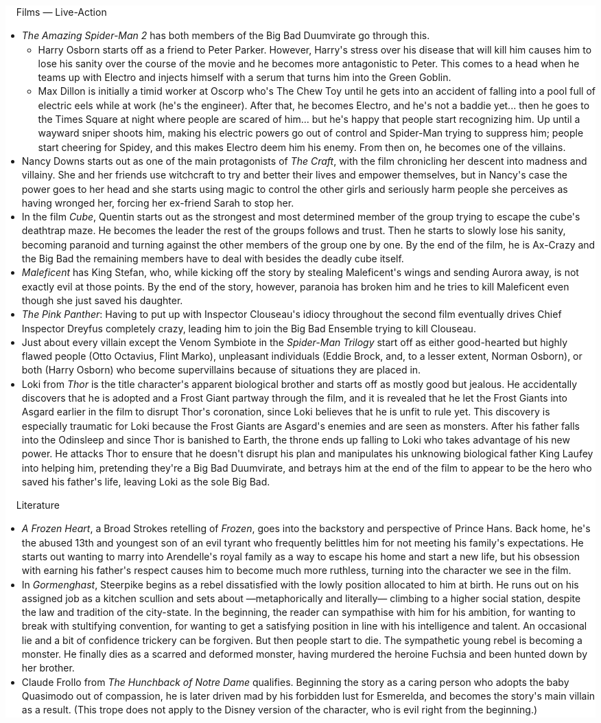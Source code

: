     Films — Live-Action 

-   _The Amazing Spider-Man 2_ has both members of the Big Bad Duumvirate go through this.
    -   Harry Osborn starts off as a friend to Peter Parker. However, Harry's stress over his disease that will kill him causes him to lose his sanity over the course of the movie and he becomes more antagonistic to Peter. This comes to a head when he teams up with Electro and injects himself with a serum that turns him into the Green Goblin.
    -   Max Dillon is initially a timid worker at Oscorp who's The Chew Toy until he gets into an accident of falling into a pool full of electric eels while at work (he's the engineer). After that, he becomes Electro, and he's not a baddie yet... then he goes to the Times Square at night where people are scared of him... but he's happy that people start recognizing him. Up until a wayward sniper shoots him, making his electric powers go out of control and Spider-Man trying to suppress him; people start cheering for Spidey, and this makes Electro deem him his enemy. From then on, he becomes one of the villains.
-   Nancy Downs starts out as one of the main protagonists of _The Craft_, with the film chronicling her descent into madness and villainy. She and her friends use witchcraft to try and better their lives and empower themselves, but in Nancy's case the power goes to her head and she starts using magic to control the other girls and seriously harm people she perceives as having wronged her, forcing her ex-friend Sarah to stop her.
-   In the film _Cube_, Quentin starts out as the strongest and most determined member of the group trying to escape the cube's deathtrap maze. He becomes the leader the rest of the groups follows and trust. Then he starts to slowly lose his sanity, becoming paranoid and turning against the other members of the group one by one. By the end of the film, he is Ax-Crazy and the Big Bad the remaining members have to deal with besides the deadly cube itself.
-   _Maleficent_ has King Stefan, who, while kicking off the story by stealing Maleficent's wings and sending Aurora away, is not exactly evil at those points. By the end of the story, however, paranoia has broken him and he tries to kill Maleficent even though she just saved his daughter.
-   _The Pink Panther_: Having to put up with Inspector Clouseau's idiocy throughout the second film eventually drives Chief Inspector Dreyfus completely crazy, leading him to join the Big Bad Ensemble trying to kill Clouseau.
-   Just about every villain except the Venom Symbiote in the _Spider-Man Trilogy_ start off as either good-hearted but highly flawed people (Otto Octavius, Flint Marko), unpleasant individuals (Eddie Brock, and, to a lesser extent, Norman Osborn), or both (Harry Osborn) who become supervillains because of situations they are placed in.
-   Loki from _Thor_ is the title character's apparent biological brother and starts off as mostly good but jealous. He accidentally discovers that he is adopted and a Frost Giant partway through the film, and it is revealed that he let the Frost Giants into Asgard earlier in the film to disrupt Thor's coronation, since Loki believes that he is unfit to rule yet. This discovery is especially traumatic for Loki because the Frost Giants are Asgard's enemies and are seen as monsters. After his father falls into the Odinsleep and since Thor is banished to Earth, the throne ends up falling to Loki who takes advantage of his new power. He attacks Thor to ensure that he doesn't disrupt his plan and manipulates his unknowing biological father King Laufey into helping him, pretending they're a Big Bad Duumvirate, and betrays him at the end of the film to appear to be the hero who saved his father's life, leaving Loki as the sole Big Bad.

    Literature 

-   _A Frozen Heart_, a Broad Strokes retelling of _Frozen_, goes into the backstory and perspective of Prince Hans. Back home, he's the abused 13th and youngest son of an evil tyrant who frequently belittles him for not meeting his family's expectations. He starts out wanting to marry into Arendelle's royal family as a way to escape his home and start a new life, but his obsession with earning his father's respect causes him to become much more ruthless, turning into the character we see in the film.
-   In _Gormenghast_, Steerpike begins as a rebel dissatisfied with the lowly position allocated to him at birth. He runs out on his assigned job as a kitchen scullion and sets about —metaphorically and literally— climbing to a higher social station, despite the law and tradition of the city-state. In the beginning, the reader can sympathise with him for his ambition, for wanting to break with stultifying convention, for wanting to get a satisfying position in line with his intelligence and talent. An occasional lie and a bit of confidence trickery can be forgiven. But then people start to die. The sympathetic young rebel is becoming a monster. He finally dies as a scarred and deformed monster, having murdered the heroine Fuchsia and been hunted down by her brother.
-   Claude Frollo from _The Hunchback of Notre Dame_ qualifies. Beginning the story as a caring person who adopts the baby Quasimodo out of compassion, he is later driven mad by his forbidden lust for Esmerelda, and becomes the story's main villain as a result. (This trope does not apply to the Disney version of the character, who is evil right from the beginning.)